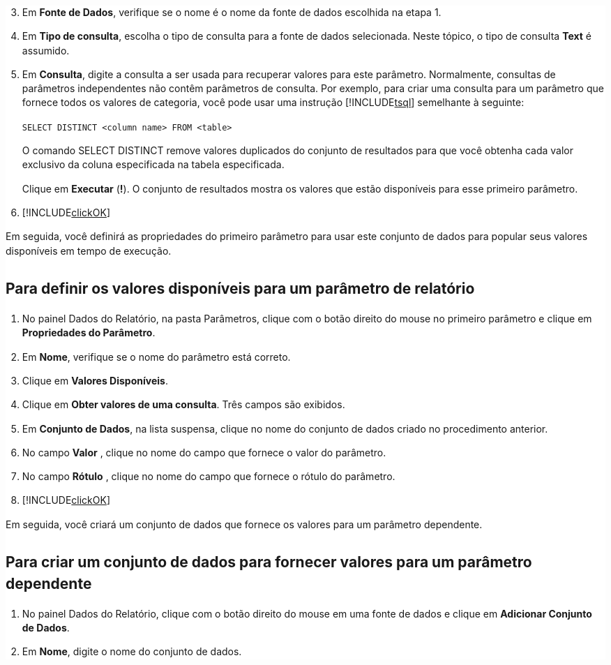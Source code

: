 3.  Em **Fonte de Dados**, verifique se o nome é o nome da fonte de dados escolhida na etapa 1.  
  
4.  Em **Tipo de consulta**, escolha o tipo de consulta para a fonte de dados selecionada. Neste tópico, o tipo de consulta **Text** é assumido.  
  
5.  Em **Consulta**, digite a consulta a ser usada para recuperar valores para este parâmetro. Normalmente, consultas de parâmetros independentes não contêm parâmetros de consulta. Por exemplo, para criar uma consulta para um parâmetro que fornece todos os valores de categoria, você pode usar uma instrução [!INCLUDE[tsql](../../includes/tsql-md.md)] semelhante à seguinte:  
  
    ```  
    SELECT DISTINCT <column name> FROM <table>  
    ```  
  
     O comando SELECT DISTINCT remove valores duplicados do conjunto de resultados para que você obtenha cada valor exclusivo da coluna especificada na tabela especificada.  
  
     Clique em **Executar** (**!**). O conjunto de resultados mostra os valores que estão disponíveis para esse primeiro parâmetro.  
  
6.  [!INCLUDE[clickOK](../../includes/clickok-md.md)]  
  
 Em seguida, você definirá as propriedades do primeiro parâmetro para usar este conjunto de dados para popular seus valores disponíveis em tempo de execução.  
  
## <a name="to-set-available-values-for-a-report-parameter"></a>Para definir os valores disponíveis para um parâmetro de relatório  
  
1.  No painel Dados do Relatório, na pasta Parâmetros, clique com o botão direito do mouse no primeiro parâmetro e clique em **Propriedades do Parâmetro**.  
  
2.  Em **Nome**, verifique se o nome do parâmetro está correto.  
  
3.  Clique em **Valores Disponíveis**.  
  
4.  Clique em **Obter valores de uma consulta**. Três campos são exibidos.  
  
5.  Em **Conjunto de Dados**, na lista suspensa, clique no nome do conjunto de dados criado no procedimento anterior.  
  
6.  No campo **Valor** , clique no nome do campo que fornece o valor do parâmetro.  
  
7.  No campo **Rótulo** , clique no nome do campo que fornece o rótulo do parâmetro.  
  
8.  [!INCLUDE[clickOK](../../includes/clickok-md.md)]  
  
 Em seguida, você criará um conjunto de dados que fornece os valores para um parâmetro dependente.  
  
## <a name="to-create-a-dataset-to-provide-values-for-a-dependent-parameter"></a>Para criar um conjunto de dados para fornecer valores para um parâmetro dependente  
  
1.  No painel Dados do Relatório, clique com o botão direito do mouse em uma fonte de dados e clique em **Adicionar Conjunto de Dados**.  
  
2.  Em **Nome**, digite o nome do conjunto de dados.  
  